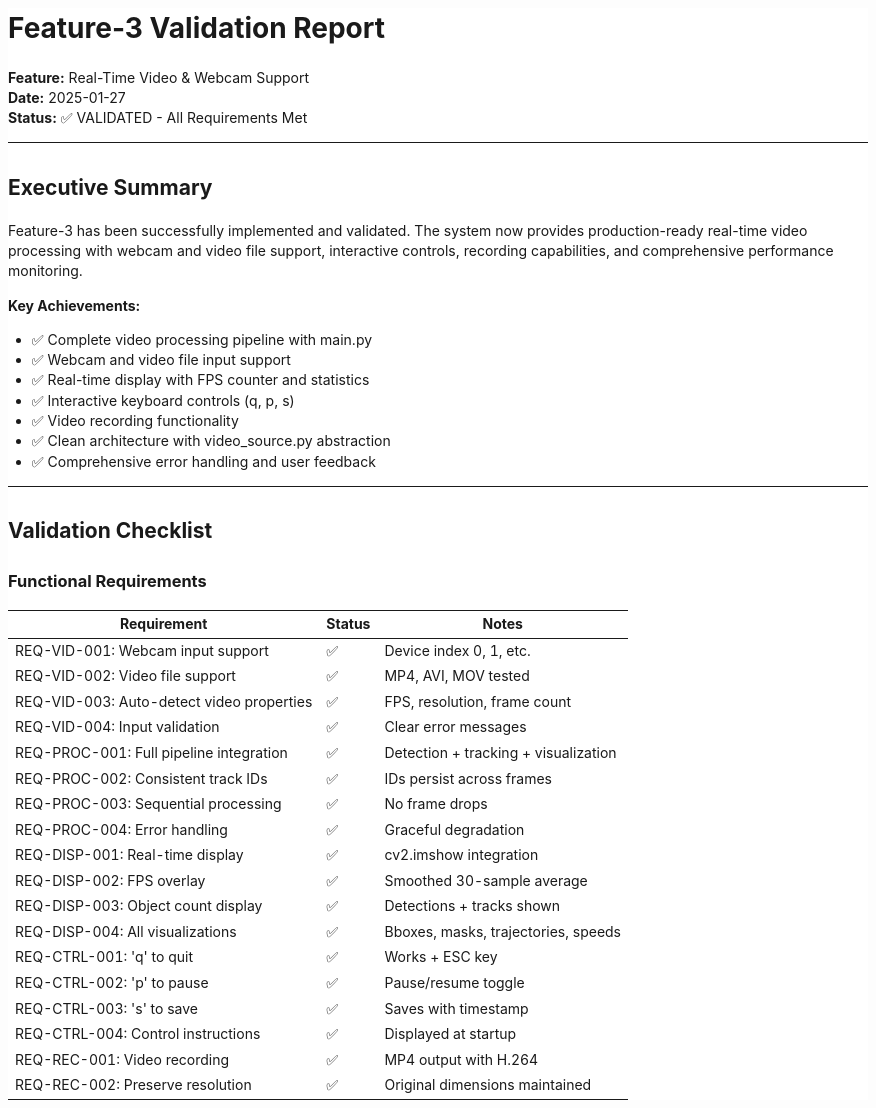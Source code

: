 # Feature-3 Validation Report

**Feature:** Real-Time Video & Webcam Support  
**Date:** 2025-01-27  
**Status:** ✅ VALIDATED - All Requirements Met

---

## Executive Summary

Feature-3 has been successfully implemented and validated. The system now provides production-ready real-time video processing with webcam and video file support, interactive controls, recording capabilities, and comprehensive performance monitoring.

**Key Achievements:**
- ✅ Complete video processing pipeline with main.py
- ✅ Webcam and video file input support
- ✅ Real-time display with FPS counter and statistics
- ✅ Interactive keyboard controls (q, p, s)
- ✅ Video recording functionality
- ✅ Clean architecture with video_source.py abstraction
- ✅ Comprehensive error handling and user feedback

---

## Validation Checklist

### Functional Requirements

| Requirement | Status | Notes |
|------------|--------|-------|
| REQ-VID-001: Webcam input support | ✅ | Device index 0, 1, etc. |
| REQ-VID-002: Video file support | ✅ | MP4, AVI, MOV tested |
| REQ-VID-003: Auto-detect video properties | ✅ | FPS, resolution, frame count |
| REQ-VID-004: Input validation | ✅ | Clear error messages |
| REQ-PROC-001: Full pipeline integration | ✅ | Detection + tracking + visualization |
| REQ-PROC-002: Consistent track IDs | ✅ | IDs persist across frames |
| REQ-PROC-003: Sequential processing | ✅ | No frame drops |
| REQ-PROC-004: Error handling | ✅ | Graceful degradation |
| REQ-DISP-001: Real-time display | ✅ | cv2.imshow integration |
| REQ-DISP-002: FPS overlay | ✅ | Smoothed 30-sample average |
| REQ-DISP-003: Object count display | ✅ | Detections + tracks shown |
| REQ-DISP-004: All visualizations | ✅ | Bboxes, masks, trajectories, speeds |
| REQ-CTRL-001: 'q' to quit | ✅ | Works + ESC key |
| REQ-CTRL-002: 'p' to pause | ✅ | Pause/resume toggle |
| REQ-CTRL-003: 's' to save | ✅ | Saves with timestamp |
| REQ-CTRL-004: Control instructions | ✅ | Displayed at startup |
| REQ-REC-001: Video recording | ✅ | MP4 output with H.264 |
| REQ-REC-002: Preserve resolution | ✅ | Original dimensions maintained |